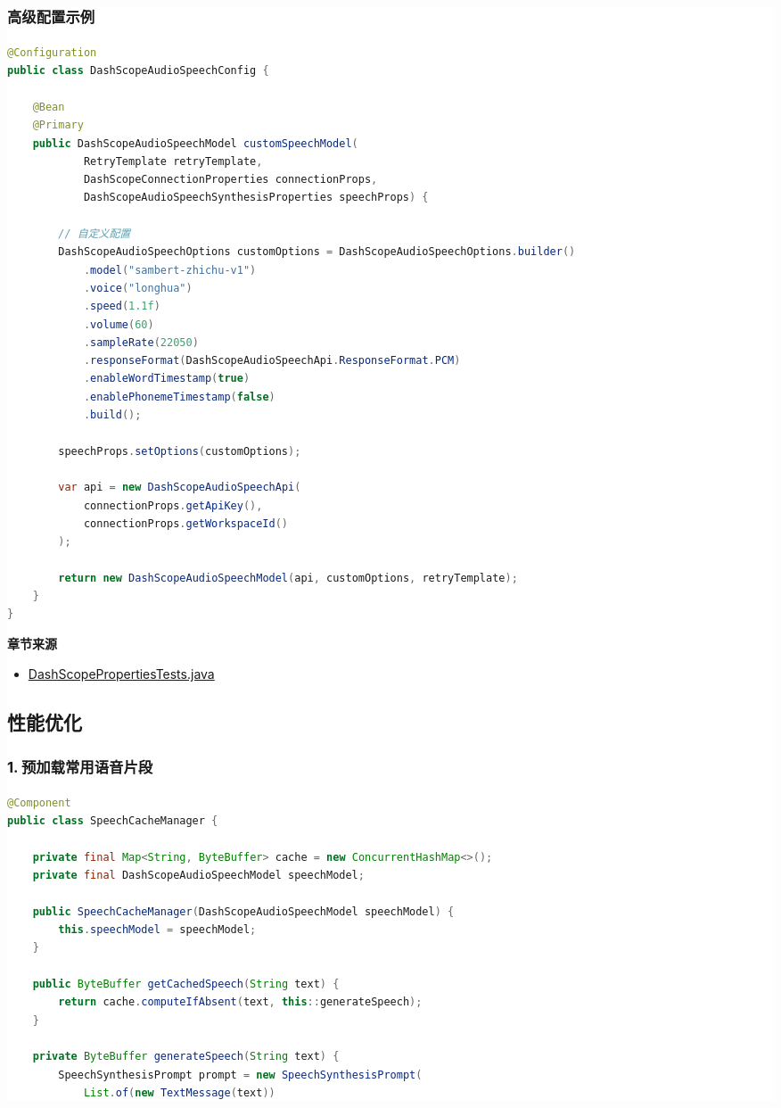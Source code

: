 ### 高级配置示例

```java
@Configuration
public class DashScopeAudioSpeechConfig {
    
    @Bean
    @Primary
    public DashScopeAudioSpeechModel customSpeechModel(
            RetryTemplate retryTemplate,
            DashScopeConnectionProperties connectionProps,
            DashScopeAudioSpeechSynthesisProperties speechProps) {
        
        // 自定义配置
        DashScopeAudioSpeechOptions customOptions = DashScopeAudioSpeechOptions.builder()
            .model("sambert-zhichu-v1")
            .voice("longhua")
            .speed(1.1f)
            .volume(60)
            .sampleRate(22050)
            .responseFormat(DashScopeAudioSpeechApi.ResponseFormat.PCM)
            .enableWordTimestamp(true)
            .enablePhonemeTimestamp(false)
            .build();
        
        speechProps.setOptions(customOptions);
        
        var api = new DashScopeAudioSpeechApi(
            connectionProps.getApiKey(),
            connectionProps.getWorkspaceId()
        );
        
        return new DashScopeAudioSpeechModel(api, customOptions, retryTemplate);
    }
}
```

**章节来源**
- [DashScopePropertiesTests.java](file://auto-configurations/spring-ai-alibaba-autoconfigure-dashscope/src/test/java/com/alibaba/cloud/ai/autoconfigure/dashscope/DashScopePropertiesTests.java#L120-L150)

## 性能优化

### 1. 预加载常用语音片段

```java
@Component
public class SpeechCacheManager {
    
    private final Map<String, ByteBuffer> cache = new ConcurrentHashMap<>();
    private final DashScopeAudioSpeechModel speechModel;
    
    public SpeechCacheManager(DashScopeAudioSpeechModel speechModel) {
        this.speechModel = speechModel;
    }
    
    public ByteBuffer getCachedSpeech(String text) {
        return cache.computeIfAbsent(text, this::generateSpeech);
    }
    
    private ByteBuffer generateSpeech(String text) {
        SpeechSynthesisPrompt prompt = new SpeechSynthesisPrompt(
            List.of(new TextMessage(text))
```